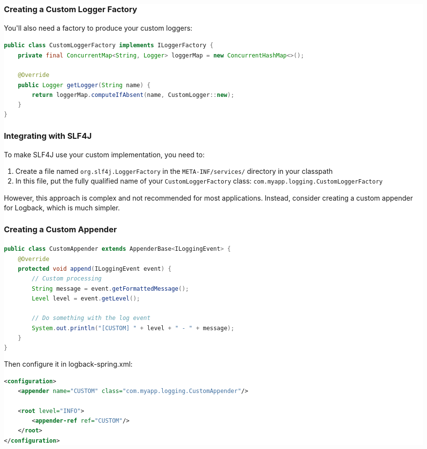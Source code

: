### Creating a Custom Logger Factory

You'll also need a factory to produce your custom loggers:

```java
public class CustomLoggerFactory implements ILoggerFactory {
    private final ConcurrentMap<String, Logger> loggerMap = new ConcurrentHashMap<>();
    
    @Override
    public Logger getLogger(String name) {
        return loggerMap.computeIfAbsent(name, CustomLogger::new);
    }
}
```

### Integrating with SLF4J

To make SLF4J use your custom implementation, you need to:

1. Create a file named `org.slf4j.LoggerFactory` in the `META-INF/services/` directory in your classpath
2. In this file, put the fully qualified name of your `CustomLoggerFactory` class: `com.myapp.logging.CustomLoggerFactory`

However, this approach is complex and not recommended for most applications. Instead, consider creating a custom appender for Logback, which is much simpler.

### Creating a Custom Appender

```java
public class CustomAppender extends AppenderBase<ILoggingEvent> {
    @Override
    protected void append(ILoggingEvent event) {
        // Custom processing
        String message = event.getFormattedMessage();
        Level level = event.getLevel();
        
        // Do something with the log event
        System.out.println("[CUSTOM] " + level + " - " + message);
    }
}
```

Then configure it in logback-spring.xml:

```xml
<configuration>
    <appender name="CUSTOM" class="com.myapp.logging.CustomAppender"/>
    
    <root level="INFO">
        <appender-ref ref="CUSTOM"/>
    </root>
</configuration>
```
